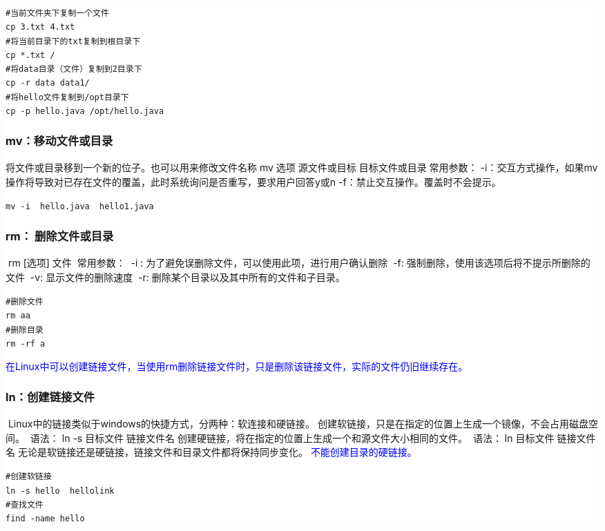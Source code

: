 ```shell
#当前文件夹下复制一个文件
cp 3.txt 4.txt 
#将当前目录下的txt复制到根目录下
cp *.txt / 
#将data目录（文件）复制到2目录下 
cp -r data data1/  
#将hello文件复制到/opt目录下
cp -p hello.java /opt/hello.java
```

### **mv：移动文件或目录**

将文件或目录移到一个新的位子。也可以用来修改文件名称
mv  选项   源文件或目标  目标文件或目录
常用参数：
-i：交互方式操作，如果mv操作将导致对已存在文件的覆盖，此时系统询问是否重写，要求用户回答y或n
-f：禁止交互操作。覆盖时不会提示。

```shell
mv -i  hello.java  hello1.java
```

### **rm： 删除文件或目录**

​	rm [选项] 文件
​	常用参数：
​	-i : 为了避免误删除文件，可以使用此项，进行用户确认删除
​	-f:  强制删除，使用该选项后将不提示所删除的文件
​	-v:  显示文件的删除速度
​	-r:  删除某个目录以及其中所有的文件和子目录。

```shell
#删除文件
rm aa
#删除目录
rm -rf a
```

<span style="color:blue">在Linux中可以创建链接文件，当使用rm删除链接文件时，只是删除该链接文件，实际的文件仍旧继续存在。</span>

### ln：创建链接文件

​	Linux中的链接类似于windows的快捷方式，分两种：软连接和硬链接。
​	创建软链接，只是在指定的位置上生成一个镜像，不会占用磁盘空间。
​     	语法： ln  -s   目标文件  链接文件名
​	创建硬链接，将在指定的位置上生成一个和源文件大小相同的文件。
​      	语法：    ln   目标文件  链接文件名
​	无论是软链接还是硬链接，链接文件和目录文件都将保持同步变化。
​	<span style="color:blue">不能创建目录的硬链接。</span>

```shell
#创建软链接
ln -s hello  hellolink
#查找文件
find -name hello
```
